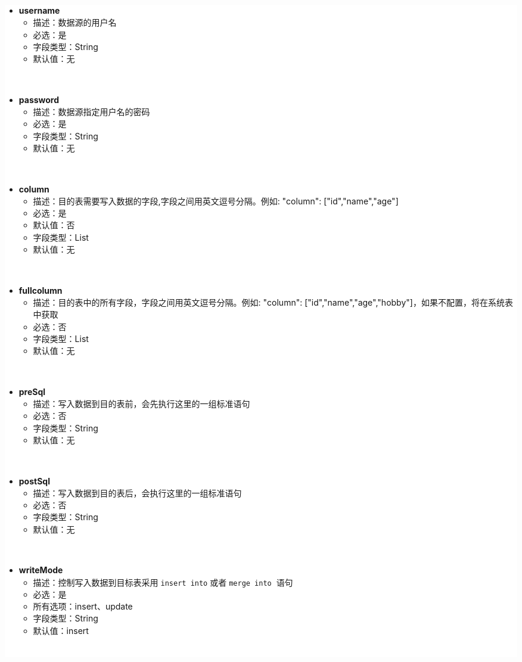 - **username**
  - 描述：数据源的用户名
  - 必选：是
  - 字段类型：String
  - 默认值：无

<br/>  

- **password**
  - 描述：数据源指定用户名的密码
  - 必选：是
  - 字段类型：String
  - 默认值：无

<br/>  

- **column**
  - 描述：目的表需要写入数据的字段,字段之间用英文逗号分隔。例如: "column": ["id","name","age"]
  - 必选：是
  - 默认值：否
  - 字段类型：List
  - 默认值：无

<br/>  

- **fullcolumn**
  - 描述：目的表中的所有字段，字段之间用英文逗号分隔。例如: "column": ["id","name","age","hobby"]，如果不配置，将在系统表中获取
  - 必选：否
  - 字段类型：List
  - 默认值：无

<br/>

- **preSql**
  - 描述：写入数据到目的表前，会先执行这里的一组标准语句
  - 必选：否
  - 字段类型：String
  - 默认值：无

<br/>  

- **postSql**
  - 描述：写入数据到目的表后，会执行这里的一组标准语句
  - 必选：否
  - 字段类型：String
  - 默认值：无

<br/>  

- **writeMode**
  - 描述：控制写入数据到目标表采用 `insert into` 或者 `merge into`  语句
  - 必选：是
  - 所有选项：insert、update
  - 字段类型：String
  - 默认值：insert

<br/>  

